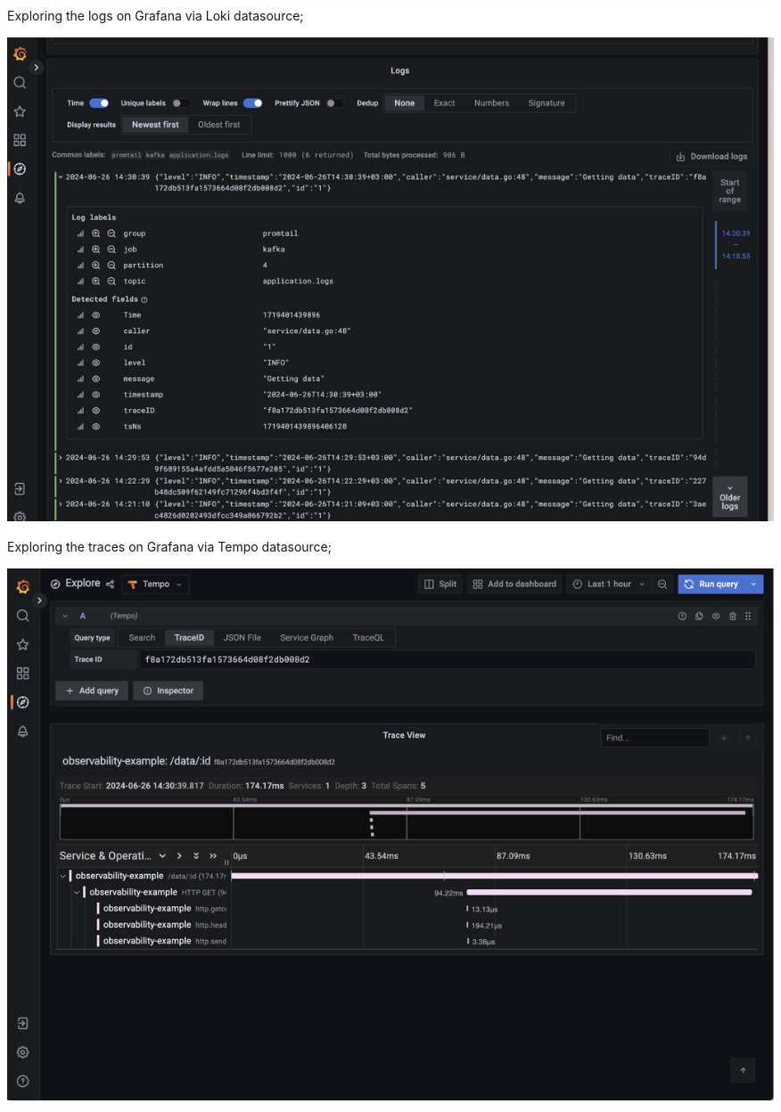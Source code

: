 Exploring the logs on Grafana via Loki datasource;

![explore-loki](/images/go-observability/loki-logs.png)

Exploring the traces on Grafana via Tempo datasource;

![explore-tempo](/images/go-observability/tempo-tracing-1.png)
